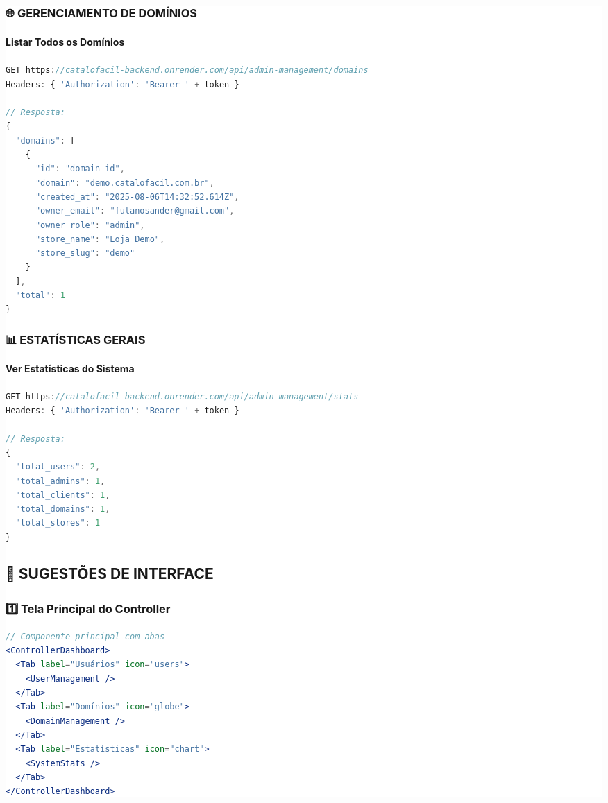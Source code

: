 ### 🌐 GERENCIAMENTO DE DOMÍNIOS

#### Listar Todos os Domínios
```javascript
GET https://catalofacil-backend.onrender.com/api/admin-management/domains
Headers: { 'Authorization': 'Bearer ' + token }

// Resposta:
{
  "domains": [
    {
      "id": "domain-id",
      "domain": "demo.catalofacil.com.br",
      "created_at": "2025-08-06T14:32:52.614Z",
      "owner_email": "fulanosander@gmail.com",
      "owner_role": "admin",
      "store_name": "Loja Demo",
      "store_slug": "demo"
    }
  ],
  "total": 1
}
```

### 📊 ESTATÍSTICAS GERAIS

#### Ver Estatísticas do Sistema
```javascript
GET https://catalofacil-backend.onrender.com/api/admin-management/stats
Headers: { 'Authorization': 'Bearer ' + token }

// Resposta:
{
  "total_users": 2,
  "total_admins": 1,
  "total_clients": 1,
  "total_domains": 1,
  "total_stores": 1
}
```

## 🎨 SUGESTÕES DE INTERFACE

### 1️⃣ Tela Principal do Controller
```jsx
// Componente principal com abas
<ControllerDashboard>
  <Tab label="Usuários" icon="users">
    <UserManagement />
  </Tab>
  <Tab label="Domínios" icon="globe">
    <DomainManagement />
  </Tab>
  <Tab label="Estatísticas" icon="chart">
    <SystemStats />
  </Tab>
</ControllerDashboard>
```
